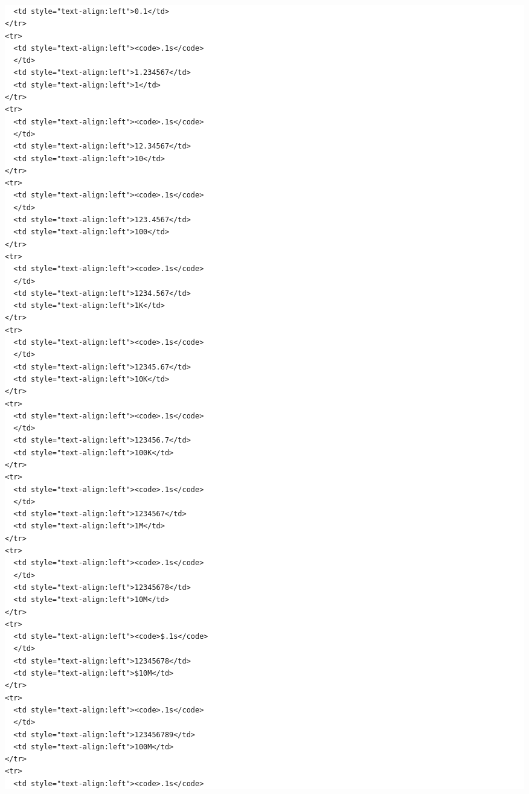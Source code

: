       <td style="text-align:left">0.1</td>
    </tr>
    <tr>
      <td style="text-align:left"><code>.1s</code>
      </td>
      <td style="text-align:left">1.234567</td>
      <td style="text-align:left">1</td>
    </tr>
    <tr>
      <td style="text-align:left"><code>.1s</code>
      </td>
      <td style="text-align:left">12.34567</td>
      <td style="text-align:left">10</td>
    </tr>
    <tr>
      <td style="text-align:left"><code>.1s</code>
      </td>
      <td style="text-align:left">123.4567</td>
      <td style="text-align:left">100</td>
    </tr>
    <tr>
      <td style="text-align:left"><code>.1s</code>
      </td>
      <td style="text-align:left">1234.567</td>
      <td style="text-align:left">1K</td>
    </tr>
    <tr>
      <td style="text-align:left"><code>.1s</code>
      </td>
      <td style="text-align:left">12345.67</td>
      <td style="text-align:left">10K</td>
    </tr>
    <tr>
      <td style="text-align:left"><code>.1s</code>
      </td>
      <td style="text-align:left">123456.7</td>
      <td style="text-align:left">100K</td>
    </tr>
    <tr>
      <td style="text-align:left"><code>.1s</code>
      </td>
      <td style="text-align:left">1234567</td>
      <td style="text-align:left">1M</td>
    </tr>
    <tr>
      <td style="text-align:left"><code>.1s</code>
      </td>
      <td style="text-align:left">12345678</td>
      <td style="text-align:left">10M</td>
    </tr>
    <tr>
      <td style="text-align:left"><code>$.1s</code>
      </td>
      <td style="text-align:left">12345678</td>
      <td style="text-align:left">$10M</td>
    </tr>
    <tr>
      <td style="text-align:left"><code>.1s</code>
      </td>
      <td style="text-align:left">123456789</td>
      <td style="text-align:left">100M</td>
    </tr>
    <tr>
      <td style="text-align:left"><code>.1s</code>